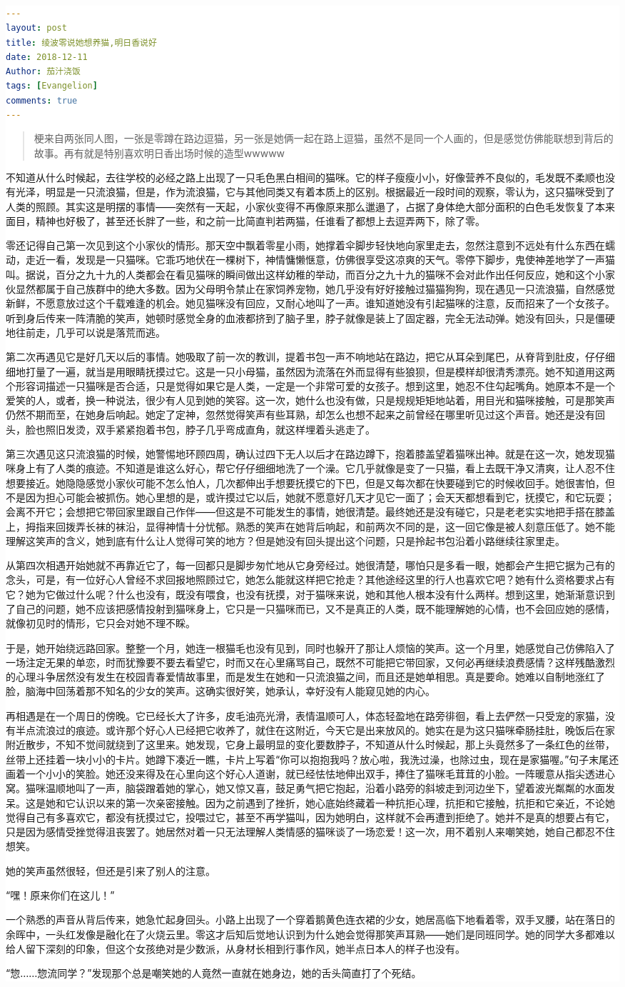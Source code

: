 ```yaml
---
layout: post
title: 绫波零说她想养猫,明日香说好
date: 2018-12-11
Author: 茄汁浇饭 
tags: [Evangelion]
comments: true
---
```


> 梗来自两张同人图，一张是零蹲在路边逗猫，另一张是她俩一起在路上逗猫，虽然不是同一个人画的，但是感觉仿佛能联想到背后的故事。再有就是特别喜欢明日香出场时候的造型wwwww

不知道从什么时候起，去往学校的必经之路上出现了一只毛色黑白相间的猫咪。它的样子瘦瘦小小，好像营养不良似的，毛发既不柔顺也没有光泽，明显是一只流浪猫，但是，作为流浪猫，它与其他同类又有着本质上的区别。根据最近一段时间的观察，零认为，这只猫咪受到了人类的照顾。其实这是明摆的事情——突然有一天起，小家伙变得不再像原来那么邋遢了，占据了身体绝大部分面积的白色毛发恢复了本来面目，精神也好极了，甚至还长胖了一些，和之前一比简直判若两猫，任谁看了都想上去逗弄两下，除了零。

零还记得自己第一次见到这个小家伙的情形。那天空中飘着零星小雨，她撑着伞脚步轻快地向家里走去，忽然注意到不远处有什么东西在蠕动，走近一看，发现是一只猫咪。它乖巧地伏在一棵树下，神情慵懒惬意，仿佛很享受这凉爽的天气。零停下脚步，鬼使神差地学了一声猫叫。据说，百分之九十九的人类都会在看见猫咪的瞬间做出这样幼稚的举动，而百分之九十九的猫咪不会对此作出任何反应，她和这个小家伙显然都属于自己族群中的绝大多数。因为父母明令禁止在家饲养宠物，她几乎没有好好接触过猫猫狗狗，现在遇见一只流浪猫，自然感觉新鲜，不愿意放过这个千载难逢的机会。她见猫咪没有回应，又耐心地叫了一声。谁知道她没有引起猫咪的注意，反而招来了一个女孩子。听到身后传来一阵清脆的笑声，她顿时感觉全身的血液都挤到了脑子里，脖子就像是装上了固定器，完全无法动弹。她没有回头，只是僵硬地往前走，几乎可以说是落荒而逃。

第二次再遇见它是好几天以后的事情。她吸取了前一次的教训，提着书包一声不响地站在路边，把它从耳朵到尾巴，从脊背到肚皮，仔仔细细地打量了一遍，就当是用眼睛抚摸过它。这是一只小母猫，虽然因为流落在外而显得有些狼狈，但是模样却很清秀漂亮。她不知道用这两个形容词描述一只猫咪是否合适，只是觉得如果它是人类，一定是一个非常可爱的女孩子。想到这里，她忍不住勾起嘴角。她原本不是一个爱笑的人，或者，换一种说法，很少有人见到她的笑容。这一次，她什么也没有做，只是规规矩矩地站着，用目光和猫咪接触，可是那笑声仍然不期而至，在她身后响起。她定了定神，忽然觉得笑声有些耳熟，却怎么也想不起来之前曾经在哪里听见过这个声音。她还是没有回头，脸也照旧发烫，双手紧紧抱着书包，脖子几乎弯成直角，就这样埋着头逃走了。

第三次遇见这只流浪猫的时候，她警惕地环顾四周，确认过四下无人以后才在路边蹲下，抱着膝盖望着猫咪出神。就是在这一次，她发现猫咪身上有了人类的痕迹。不知道是谁这么好心，帮它仔仔细细地洗了一个澡。它几乎就像是变了一只猫，看上去既干净又清爽，让人忍不住想要接近。她隐隐感觉小家伙可能不怎么怕人，几次都伸出手想要抚摸它的下巴，但是又每次都在快要碰到它的时候收回手。她很害怕，但不是因为担心可能会被抓伤。她心里想的是，或许摸过它以后，她就不愿意好几天才见它一面了；会天天都想看到它，抚摸它，和它玩耍；会离不开它；会想把它带回家里跟自己作伴——但这是不可能发生的事情，她很清楚。最终她还是没有碰它，只是老老实实地把手搭在膝盖上，拇指来回拨弄长袜的袜沿，显得神情十分忧郁。熟悉的笑声在她背后响起，和前两次不同的是，这一回它像是被人刻意压低了。她不能理解这笑声的含义，她到底有什么让人觉得可笑的地方？但是她没有回头提出这个问题，只是拎起书包沿着小路继续往家里走。

从第四次相遇开始她就不再靠近它了，每一回都只是脚步匆忙地从它身旁经过。她很清楚，哪怕只是多看一眼，她都会产生把它据为己有的念头，可是，有一位好心人曾经不求回报地照顾过它，她怎么能就这样把它抢走？其他途经这里的行人也喜欢它吧？她有什么资格要求占有它？她为它做过什么呢？什么也没有，既没有喂食，也没有抚摸，对于猫咪来说，她和其他人根本没有什么两样。想到这里，她渐渐意识到了自己的问题，她不应该把感情投射到猫咪身上，它只是一只猫咪而已，又不是真正的人类，既不能理解她的心情，也不会回应她的感情，就像初见时的情形，它只会对她不理不睬。

于是，她开始绕远路回家。整整一个月，她连一根猫毛也没有见到，同时也躲开了那让人烦恼的笑声。这一个月里，她感觉自己仿佛陷入了一场注定无果的单恋，时而犹豫要不要去看望它，时而又在心里痛骂自己，既然不可能把它带回家，又何必再继续浪费感情？这样残酷激烈的心理斗争居然没有发生在校园青春爱情故事里，而是发生在她和一只流浪猫之间，而且还是她单相思。真是要命。她难以自制地涨红了脸，脑海中回荡着那不知名的少女的笑声。这确实很好笑，她承认，幸好没有人能窥见她的内心。

再相遇是在一个周日的傍晚。它已经长大了许多，皮毛油亮光滑，表情温顺可人，体态轻盈地在路旁徘徊，看上去俨然一只受宠的家猫，没有半点流浪过的痕迹。或许那个好心人已经把它收养了，就住在这附近，今天它是出来放风的。她实在是为这只猫咪牵肠挂肚，晚饭后在家附近散步，不知不觉间就绕到了这里来。她发现，它身上最明显的变化要数脖子，不知道从什么时候起，那上头竟然多了一条红色的丝带，丝带上还挂着一块小小的卡片。她蹲下凑近一瞧，卡片上写着“你可以抱抱我吗？放心啦，我洗过澡，也除过虫，现在是家猫喔。”句子末尾还画着一个小小的笑脸。她还没来得及在心里向这个好心人道谢，就已经怯怯地伸出双手，捧住了猫咪毛茸茸的小脸。一阵暖意从指尖透进心窝。猫咪温顺地叫了一声，脑袋蹭着她的掌心，她又惊又喜，鼓足勇气把它抱起，沿着小路旁的斜坡走到河边坐下，望着波光粼粼的水面发呆。这是她和它认识以来的第一次亲密接触。因为之前遇到了挫折，她心底始终藏着一种抗拒心理，抗拒和它接触，抗拒和它亲近，不论她觉得自己有多喜欢它，都没有抚摸过它，投喂过它，甚至不再学猫叫，因为她明白，这样就不会再遭到拒绝了。她并不是真的想要占有它，只是因为感情受挫觉得沮丧罢了。她居然对着一只无法理解人类情感的猫咪谈了一场恋爱！这一次，用不着别人来嘲笑她，她自己都忍不住想笑。

她的笑声虽然很轻，但还是引来了别人的注意。

“嘿！原来你们在这儿！”

一个熟悉的声音从背后传来，她急忙起身回头。小路上出现了一个穿着鹅黄色连衣裙的少女，她居高临下地看着零，双手叉腰，站在落日的余晖中，一头红发像是融化在了火烧云里。零这才后知后觉地认识到为什么她会觉得那笑声耳熟——她们是同班同学。她的同学大多都难以给人留下深刻的印象，但这个女孩绝对是少数派，从身材长相到行事作风，她半点日本人的样子也没有。

“惣……惣流同学？”发现那个总是嘲笑她的人竟然一直就在她身边，她的舌头简直打了个死结。
